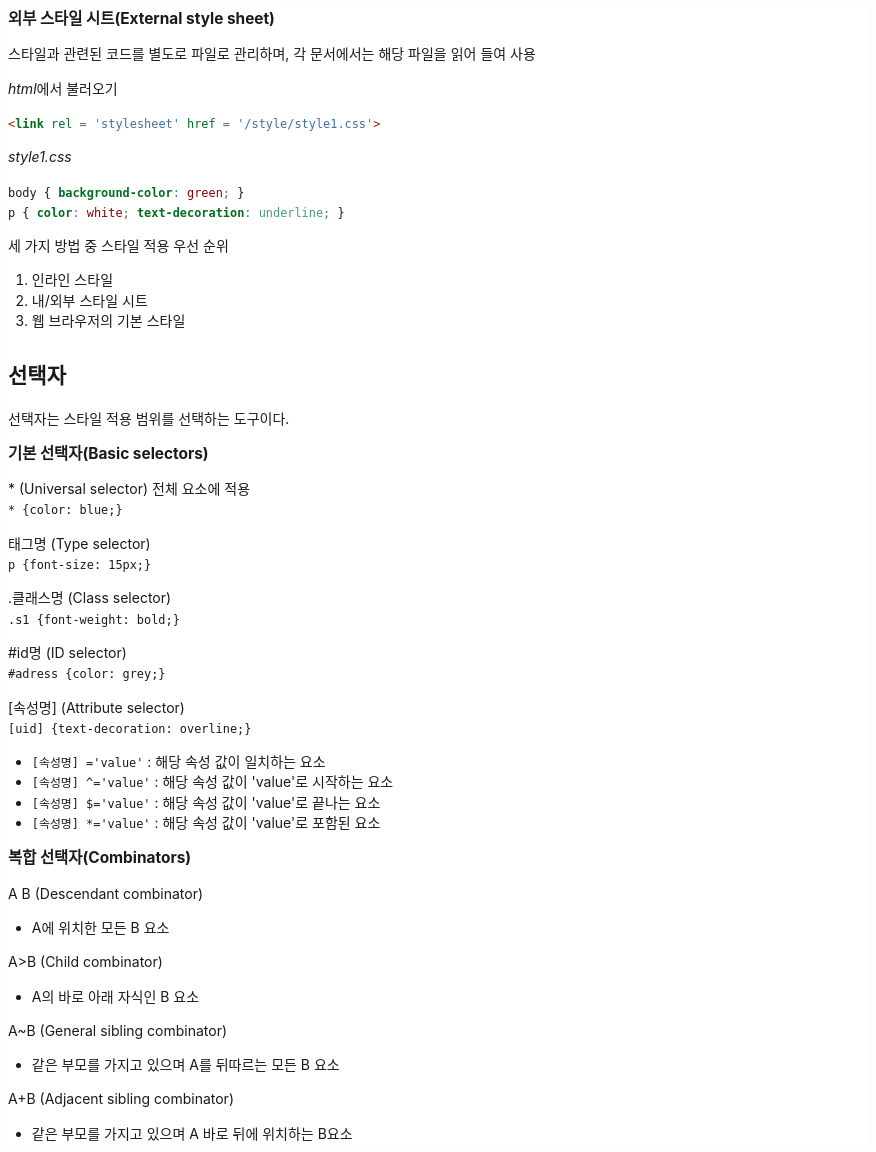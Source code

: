 <span style="font-size:1.1em; font-weight:bold;">외부 스타일 시트(External style sheet)</span>

스타일과 관련된 코드를 별도로 파일로 관리하며, 각 문서에서는 해당 파일을 읽어 들여 사용

*html*에서 불러오기
```html
<link rel = 'stylesheet' href = '/style/style1.css'> 
```

*style1.css*
```css
body { background-color: green; }
p { color: white; text-decoration: underline; }
```

세 가지 방법 중 스타일 적용 우선 순위

 1. 인라인 스타일
 2. 내/외부 스타일 시트
 3. 웹 브라우저의 기본 스타일


## 선택자

선택자는 스타일 적용 범위를 선택하는 도구이다.

<span style="font-size:1.1em; font-weight:bold;">기본 선택자(Basic selectors)</span>

\* (Universal selector) 전체 요소에 적용<br>
`* {color: blue;}`

태그명 (Type selector)<br>
`p {font-size: 15px;}`

.클래스명 (Class selector)<br>
`.s1 {font-weight: bold;}`

\#id명 (ID selector)<br>
`#adress {color: grey;}`

\[속성명] (Attribute selector)<br>
`[uid] {text-decoration: overline;}`

- `[속성명] ='value'` : 해당 속성 값이 일치하는 요소
- `[속성명] ^='value'` : 해당 속성 값이 'value'로 시작하는 요소
- `[속성명] $='value'` : 해당 속성 값이 'value'로 끝나는 요소
- `[속성명] *='value'` : 해당 속성 값이 'value'로 포함된 요소

<span style="font-size:1.1em; font-weight:bold;">복합 선택자(Combinators)</span>

A B (Descendant combinator)
 - A에 위치한 모든 B 요소

A>B (Child combinator)
 - A의 바로 아래 자식인 B 요소

A~B (General sibling combinator)
 - 같은 부모를 가지고 있으며 A를 뒤따르는 모든 B 요소

A+B (Adjacent sibling combinator)
 - 같은 부모를 가지고 있으며 A 바로 뒤에 위치하는 B요소
